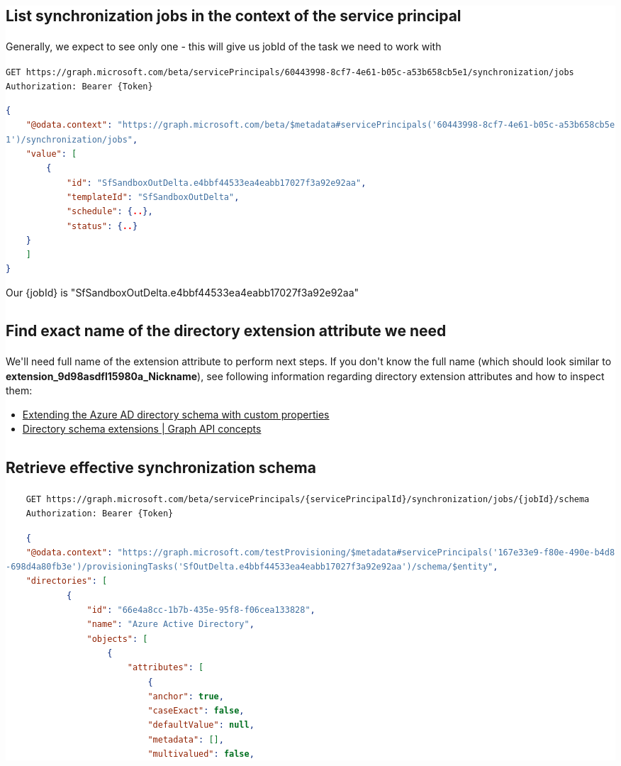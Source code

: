 ## List synchronization jobs in the context of the service principal 

Generally, we expect to see only one - this will give us jobId of the task we need to work with

```http
GET https://graph.microsoft.com/beta/servicePrincipals/60443998-8cf7-4e61-b05c-a53b658cb5e1/synchronization/jobs
Authorization: Bearer {Token}
```

```json
{
    "@odata.context": "https://graph.microsoft.com/beta/$metadata#servicePrincipals('60443998-8cf7-4e61-b05c-a53b658cb5e1')/synchronization/jobs",
    "value": [
        {
            "id": "SfSandboxOutDelta.e4bbf44533ea4eabb17027f3a92e92aa",
            "templateId": "SfSandboxOutDelta",
            "schedule": {..},
            "status": {..}
    }
    ]
}
```

Our {jobId} is "SfSandboxOutDelta.e4bbf44533ea4eabb17027f3a92e92aa"

## Find exact name of the directory extension attribute we need

We'll need full name of the extension attribute to perform next steps. If you don't know the full name (which should look similar to **extension_9d98asdfl15980a_Nickname**), see following  information regarding directory extension attributes and how to inspect them: 
* [Extending the Azure AD directory schema with custom properties](https://azure.microsoft.com/en-us/resources/samples/active-directory-dotnet-graphapi-directoryextensions-web/)
* [Directory schema extensions | Graph API concepts](https://msdn.microsoft.com/en-us/library/azure/ad/graph/howto/azure-ad-graph-api-directory_schema_extensions)


## Retrieve effective synchronization schema

```http
    GET https://graph.microsoft.com/beta/servicePrincipals/{servicePrincipalId}/synchronization/jobs/{jobId}/schema
    Authorization: Bearer {Token}
```

```json
    {
    "@odata.context": "https://graph.microsoft.com/testProvisioning/$metadata#servicePrincipals('167e33e9-f80e-490e-b4d8-698d4a80fb3e')/provisioningTasks('SfOutDelta.e4bbf44533ea4eabb17027f3a92e92aa')/schema/$entity", 
    "directories": [
            {
                "id": "66e4a8cc-1b7b-435e-95f8-f06cea133828",
                "name": "Azure Active Directory",
                "objects": [
                    {
                        "attributes": [
                            {
                            "anchor": true,
                            "caseExact": false,
                            "defaultValue": null,
                            "metadata": [],
                            "multivalued": false,
```